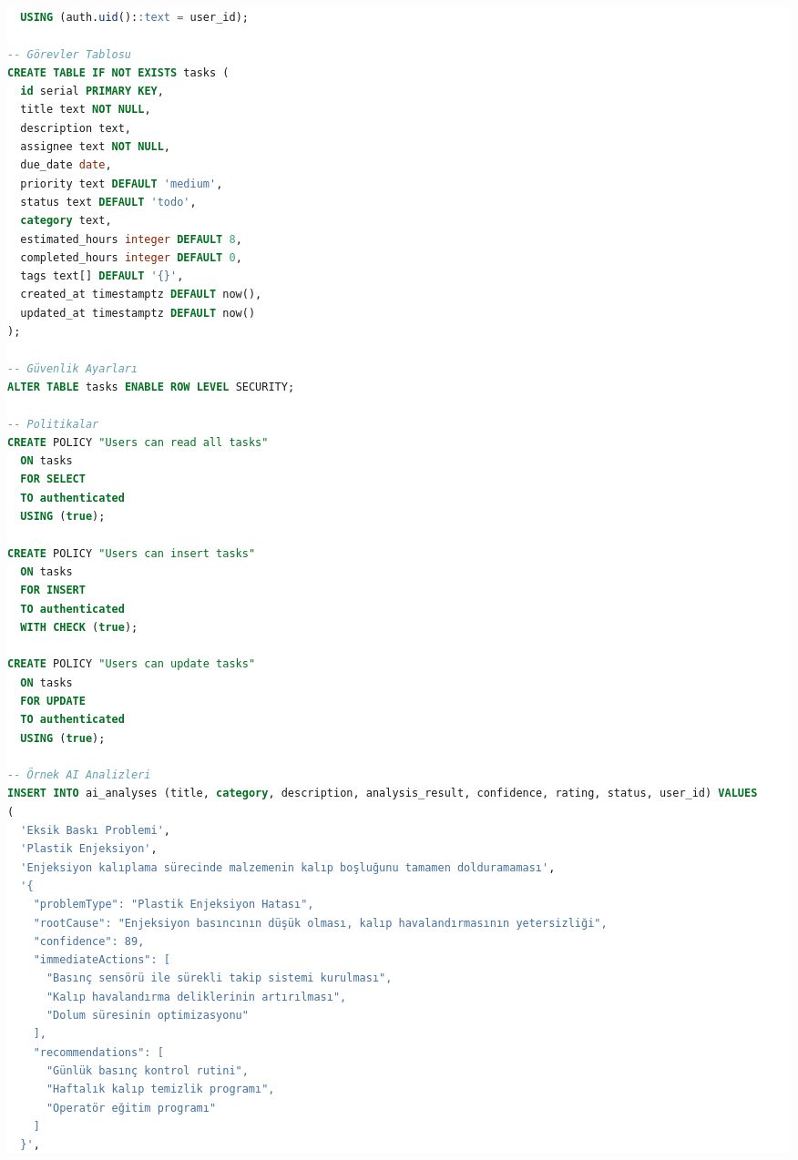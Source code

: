 ```sql
  USING (auth.uid()::text = user_id);

-- Görevler Tablosu
CREATE TABLE IF NOT EXISTS tasks (
  id serial PRIMARY KEY,
  title text NOT NULL,
  description text,
  assignee text NOT NULL,
  due_date date,
  priority text DEFAULT 'medium',
  status text DEFAULT 'todo',
  category text,
  estimated_hours integer DEFAULT 8,
  completed_hours integer DEFAULT 0,
  tags text[] DEFAULT '{}',
  created_at timestamptz DEFAULT now(),
  updated_at timestamptz DEFAULT now()
);

-- Güvenlik Ayarları
ALTER TABLE tasks ENABLE ROW LEVEL SECURITY;

-- Politikalar
CREATE POLICY "Users can read all tasks"
  ON tasks
  FOR SELECT
  TO authenticated
  USING (true);

CREATE POLICY "Users can insert tasks"
  ON tasks
  FOR INSERT
  TO authenticated
  WITH CHECK (true);

CREATE POLICY "Users can update tasks"
  ON tasks
  FOR UPDATE
  TO authenticated
  USING (true);

-- Örnek AI Analizleri
INSERT INTO ai_analyses (title, category, description, analysis_result, confidence, rating, status, user_id) VALUES
(
  'Eksik Baskı Problemi',
  'Plastik Enjeksiyon',
  'Enjeksiyon kalıplama sürecinde malzemenin kalıp boşluğunu tamamen dolduramaması',
  '{
    "problemType": "Plastik Enjeksiyon Hatası",
    "rootCause": "Enjeksiyon basıncının düşük olması, kalıp havalandırmasının yetersizliği",
    "confidence": 89,
    "immediateActions": [
      "Basınç sensörü ile sürekli takip sistemi kurulması",
      "Kalıp havalandırma deliklerinin artırılması",
      "Dolum süresinin optimizasyonu"
    ],
    "recommendations": [
      "Günlük basınç kontrol rutini",
      "Haftalık kalıp temizlik programı",
      "Operatör eğitim programı"
    ]
  }',
```